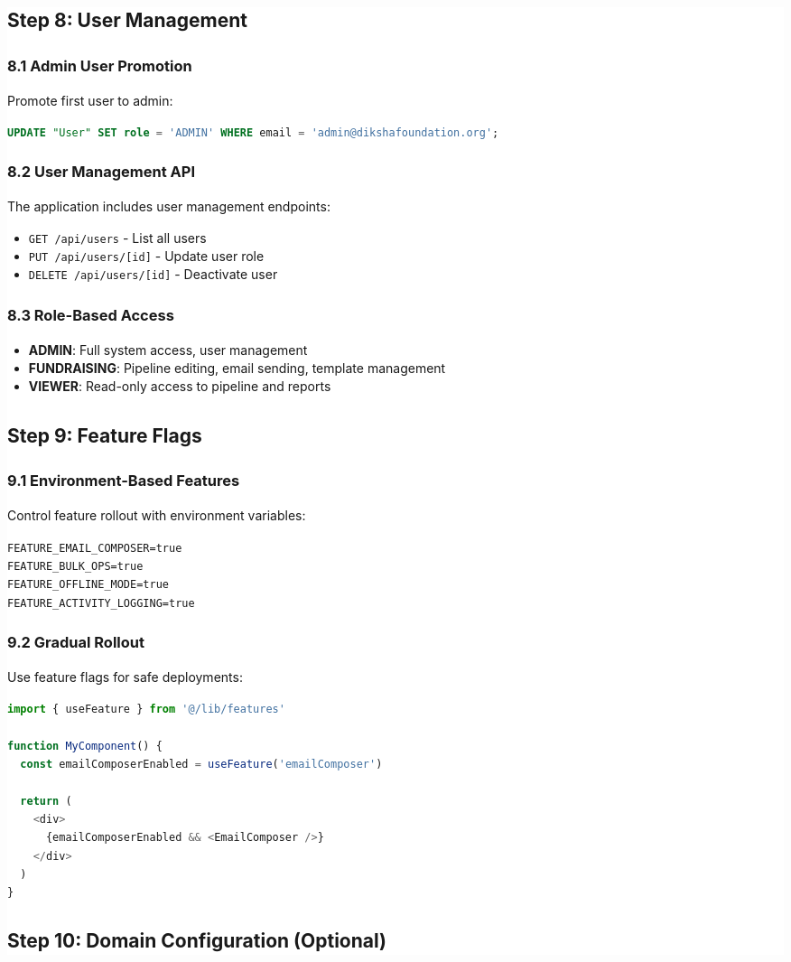 ## Step 8: User Management

### 8.1 Admin User Promotion

Promote first user to admin:
```sql
UPDATE "User" SET role = 'ADMIN' WHERE email = 'admin@dikshafoundation.org';
```

### 8.2 User Management API

The application includes user management endpoints:
- `GET /api/users` - List all users
- `PUT /api/users/[id]` - Update user role
- `DELETE /api/users/[id]` - Deactivate user

### 8.3 Role-Based Access

- **ADMIN**: Full system access, user management
- **FUNDRAISING**: Pipeline editing, email sending, template management
- **VIEWER**: Read-only access to pipeline and reports

## Step 9: Feature Flags

### 9.1 Environment-Based Features

Control feature rollout with environment variables:
```env
FEATURE_EMAIL_COMPOSER=true
FEATURE_BULK_OPS=true
FEATURE_OFFLINE_MODE=true
FEATURE_ACTIVITY_LOGGING=true
```

### 9.2 Gradual Rollout

Use feature flags for safe deployments:
```javascript
import { useFeature } from '@/lib/features'

function MyComponent() {
  const emailComposerEnabled = useFeature('emailComposer')
  
  return (
    <div>
      {emailComposerEnabled && <EmailComposer />}
    </div>
  )
}
```

## Step 10: Domain Configuration (Optional)
